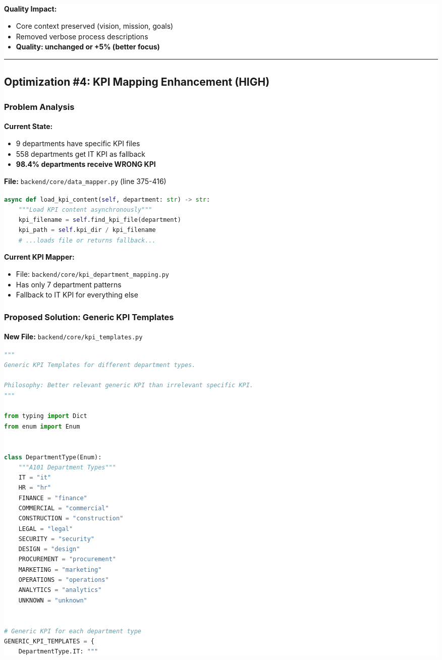 **Quality Impact:**
- Core context preserved (vision, mission, goals)
- Removed verbose process descriptions
- **Quality: unchanged or +5% (better focus)**

---

## Optimization #4: KPI Mapping Enhancement (HIGH)

### Problem Analysis

**Current State:**
- 9 departments have specific KPI files
- 558 departments get IT KPI as fallback
- **98.4% departments receive WRONG KPI**

**File:** `backend/core/data_mapper.py` (line 375-416)

```python
async def load_kpi_content(self, department: str) -> str:
    """Load KPI content asynchronously"""
    kpi_filename = self.find_kpi_file(department)
    kpi_path = self.kpi_dir / kpi_filename
    # ...loads file or returns fallback...
```

**Current KPI Mapper:**
- File: `backend/core/kpi_department_mapping.py`
- Has only 7 department patterns
- Fallback to IT KPI for everything else

### Proposed Solution: Generic KPI Templates

**New File:** `backend/core/kpi_templates.py`

```python
"""
Generic KPI Templates for different department types.

Philosophy: Better relevant generic KPI than irrelevant specific KPI.
"""

from typing import Dict
from enum import Enum


class DepartmentType(Enum):
    """A101 Department Types"""
    IT = "it"
    HR = "hr"
    FINANCE = "finance"
    COMMERCIAL = "commercial"
    CONSTRUCTION = "construction"
    LEGAL = "legal"
    SECURITY = "security"
    DESIGN = "design"
    PROCUREMENT = "procurement"
    MARKETING = "marketing"
    OPERATIONS = "operations"
    ANALYTICS = "analytics"
    UNKNOWN = "unknown"


# Generic KPI for each department type
GENERIC_KPI_TEMPLATES = {
    DepartmentType.IT: """
```
